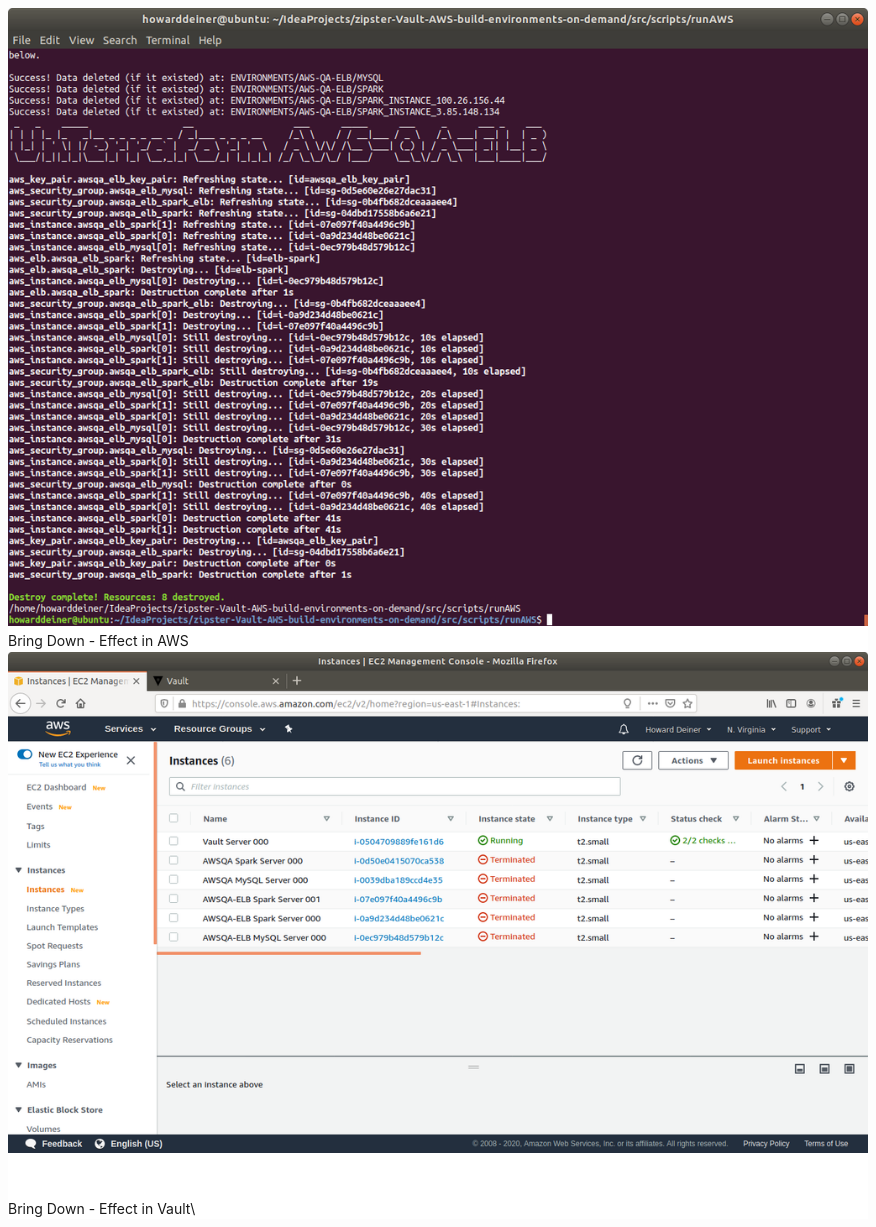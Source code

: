 ![runAWS_04_awsqa_elb_03_bring_down_02](assets/runAWS_04_awsqa_elb_03_bring_down_02.png)\
Bring Down - Effect in AWS\
![runAWS_04_awsqa_elb_03_bring_down_03](assets/runAWS_04_awsqa_elb_03_bring_down_03.png)\
<BR />\
Bring Down - Effect in Vault\